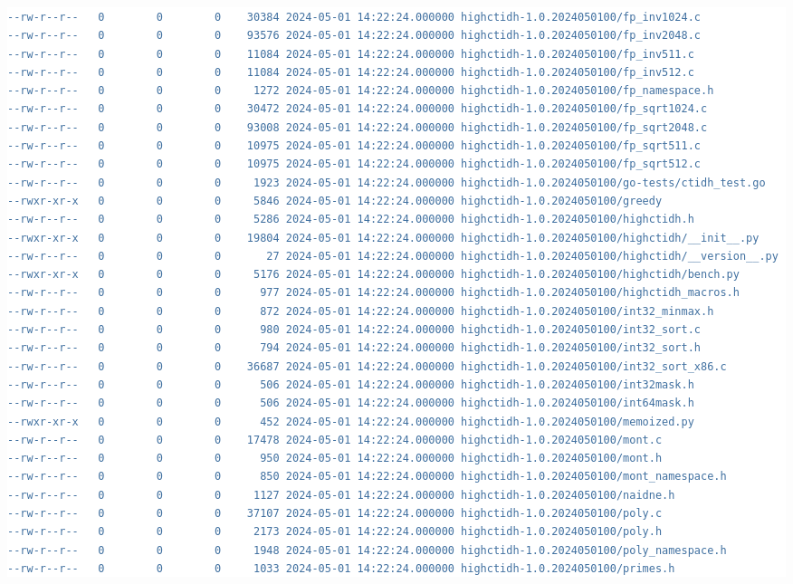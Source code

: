 ```diff
--rw-r--r--   0        0        0    30384 2024-05-01 14:22:24.000000 highctidh-1.0.2024050100/fp_inv1024.c
--rw-r--r--   0        0        0    93576 2024-05-01 14:22:24.000000 highctidh-1.0.2024050100/fp_inv2048.c
--rw-r--r--   0        0        0    11084 2024-05-01 14:22:24.000000 highctidh-1.0.2024050100/fp_inv511.c
--rw-r--r--   0        0        0    11084 2024-05-01 14:22:24.000000 highctidh-1.0.2024050100/fp_inv512.c
--rw-r--r--   0        0        0     1272 2024-05-01 14:22:24.000000 highctidh-1.0.2024050100/fp_namespace.h
--rw-r--r--   0        0        0    30472 2024-05-01 14:22:24.000000 highctidh-1.0.2024050100/fp_sqrt1024.c
--rw-r--r--   0        0        0    93008 2024-05-01 14:22:24.000000 highctidh-1.0.2024050100/fp_sqrt2048.c
--rw-r--r--   0        0        0    10975 2024-05-01 14:22:24.000000 highctidh-1.0.2024050100/fp_sqrt511.c
--rw-r--r--   0        0        0    10975 2024-05-01 14:22:24.000000 highctidh-1.0.2024050100/fp_sqrt512.c
--rw-r--r--   0        0        0     1923 2024-05-01 14:22:24.000000 highctidh-1.0.2024050100/go-tests/ctidh_test.go
--rwxr-xr-x   0        0        0     5846 2024-05-01 14:22:24.000000 highctidh-1.0.2024050100/greedy
--rw-r--r--   0        0        0     5286 2024-05-01 14:22:24.000000 highctidh-1.0.2024050100/highctidh.h
--rwxr-xr-x   0        0        0    19804 2024-05-01 14:22:24.000000 highctidh-1.0.2024050100/highctidh/__init__.py
--rw-r--r--   0        0        0       27 2024-05-01 14:22:24.000000 highctidh-1.0.2024050100/highctidh/__version__.py
--rwxr-xr-x   0        0        0     5176 2024-05-01 14:22:24.000000 highctidh-1.0.2024050100/highctidh/bench.py
--rw-r--r--   0        0        0      977 2024-05-01 14:22:24.000000 highctidh-1.0.2024050100/highctidh_macros.h
--rw-r--r--   0        0        0      872 2024-05-01 14:22:24.000000 highctidh-1.0.2024050100/int32_minmax.h
--rw-r--r--   0        0        0      980 2024-05-01 14:22:24.000000 highctidh-1.0.2024050100/int32_sort.c
--rw-r--r--   0        0        0      794 2024-05-01 14:22:24.000000 highctidh-1.0.2024050100/int32_sort.h
--rw-r--r--   0        0        0    36687 2024-05-01 14:22:24.000000 highctidh-1.0.2024050100/int32_sort_x86.c
--rw-r--r--   0        0        0      506 2024-05-01 14:22:24.000000 highctidh-1.0.2024050100/int32mask.h
--rw-r--r--   0        0        0      506 2024-05-01 14:22:24.000000 highctidh-1.0.2024050100/int64mask.h
--rwxr-xr-x   0        0        0      452 2024-05-01 14:22:24.000000 highctidh-1.0.2024050100/memoized.py
--rw-r--r--   0        0        0    17478 2024-05-01 14:22:24.000000 highctidh-1.0.2024050100/mont.c
--rw-r--r--   0        0        0      950 2024-05-01 14:22:24.000000 highctidh-1.0.2024050100/mont.h
--rw-r--r--   0        0        0      850 2024-05-01 14:22:24.000000 highctidh-1.0.2024050100/mont_namespace.h
--rw-r--r--   0        0        0     1127 2024-05-01 14:22:24.000000 highctidh-1.0.2024050100/naidne.h
--rw-r--r--   0        0        0    37107 2024-05-01 14:22:24.000000 highctidh-1.0.2024050100/poly.c
--rw-r--r--   0        0        0     2173 2024-05-01 14:22:24.000000 highctidh-1.0.2024050100/poly.h
--rw-r--r--   0        0        0     1948 2024-05-01 14:22:24.000000 highctidh-1.0.2024050100/poly_namespace.h
--rw-r--r--   0        0        0     1033 2024-05-01 14:22:24.000000 highctidh-1.0.2024050100/primes.h
```